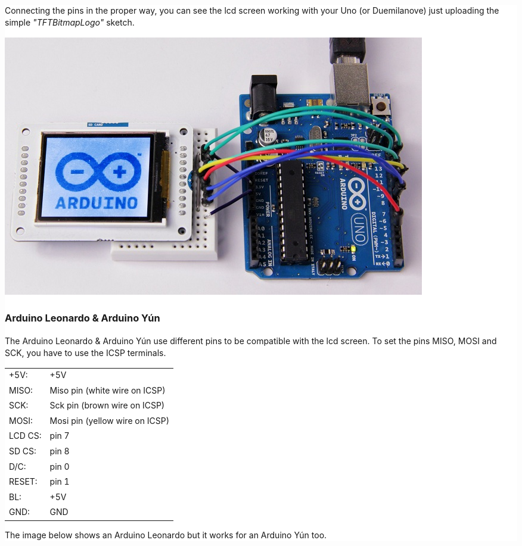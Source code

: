 Connecting the pins in the proper way, you can see the lcd screen working with your Uno (or Duemilanove) just uploading the simple *"TFTBitmapLogo"* sketch.

![Photo of the circuit of the UNO and the TFT screen.](assets/UnoTFT.jpg)

###  Arduino Leonardo & Arduino Yún

The Arduino Leonardo & Arduino Yún use different pins to be compatible with the lcd screen. To set the pins MISO, MOSI and SCK, you have to use the ICSP terminals.

|         |                                |
| ------- | ------------------------------ |
| +5V:    | +5V                            |
| MISO:   | Miso pin (white wire on ICSP)  |
| SCK:    | Sck pin (brown wire on ICSP)   |
| MOSI:   | Mosi pin (yellow wire on ICSP) |
| LCD CS: | pin 7                          |
| SD CS:  | pin 8                          |
| D/C:    | pin 0                          |
| RESET:  | pin 1                          |
| BL:     | +5V                            |
| GND:    | GND                            |

The image below shows an Arduino Leonardo but it works for an Arduino Yún too.
